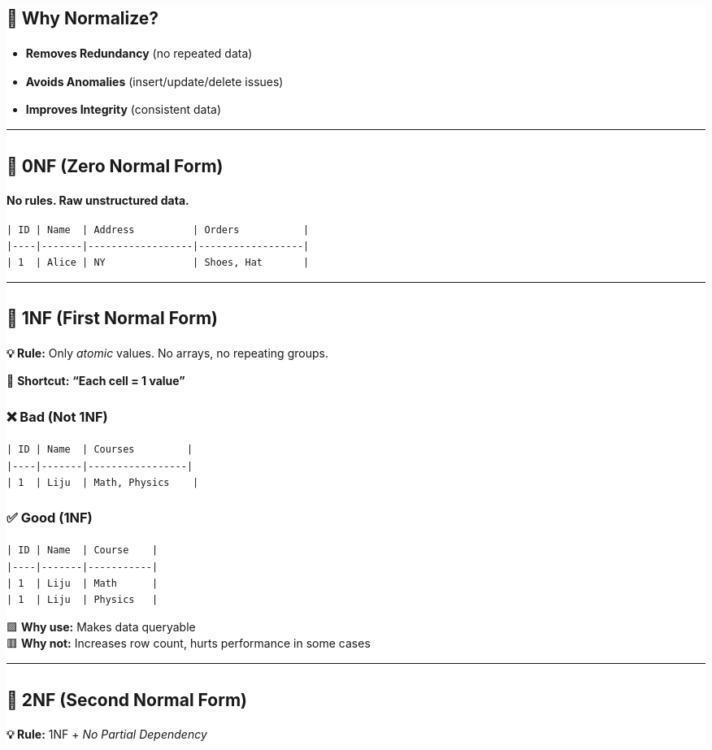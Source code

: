 

## 🔁 **Why Normalize?**

- **Removes Redundancy** (no repeated data)
    
- **Avoids Anomalies** (insert/update/delete issues)
    
- **Improves Integrity** (consistent data)
    

---

## 🔹 **0NF (Zero Normal Form)**

**No rules. Raw unstructured data.**

```text
| ID | Name  | Address          | Orders           |
|----|-------|------------------|------------------|
| 1  | Alice | NY               | Shoes, Hat       |
```

---

## 🔹 **1NF (First Normal Form)**

**💡 Rule:** Only _atomic_ values. No arrays, no repeating groups.

🔸 **Shortcut:** **“Each cell = 1 value”**

### ❌ Bad (Not 1NF)

```text
| ID | Name  | Courses         |
|----|-------|-----------------|
| 1  | Liju  | Math, Physics    |
```

### ✅ Good (1NF)

```text
| ID | Name  | Course    |
|----|-------|-----------|
| 1  | Liju  | Math      |
| 1  | Liju  | Physics   |
```

🟩 **Why use:** Makes data queryable  
🟥 **Why not:** Increases row count, hurts performance in some cases

---

## 🔹 **2NF (Second Normal Form)**

**💡 Rule:** 1NF + _No Partial Dependency_
